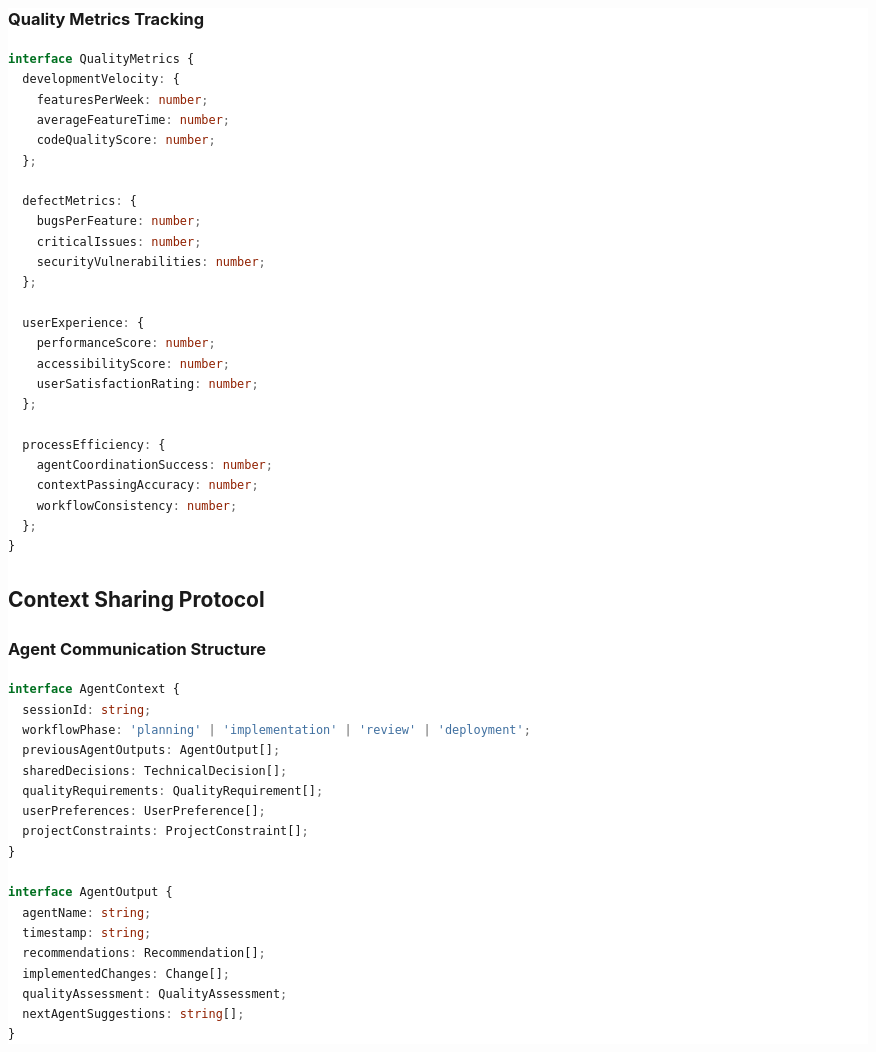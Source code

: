 ### Quality Metrics Tracking
```typescript
interface QualityMetrics {
  developmentVelocity: {
    featuresPerWeek: number;
    averageFeatureTime: number;
    codeQualityScore: number;
  };
  
  defectMetrics: {
    bugsPerFeature: number;
    criticalIssues: number;
    securityVulnerabilities: number;
  };
  
  userExperience: {
    performanceScore: number;
    accessibilityScore: number;
    userSatisfactionRating: number;
  };
  
  processEfficiency: {
    agentCoordinationSuccess: number;
    contextPassingAccuracy: number;
    workflowConsistency: number;
  };
}
```

## Context Sharing Protocol

### Agent Communication Structure
```typescript
interface AgentContext {
  sessionId: string;
  workflowPhase: 'planning' | 'implementation' | 'review' | 'deployment';
  previousAgentOutputs: AgentOutput[];
  sharedDecisions: TechnicalDecision[];
  qualityRequirements: QualityRequirement[];
  userPreferences: UserPreference[];
  projectConstraints: ProjectConstraint[];
}

interface AgentOutput {
  agentName: string;
  timestamp: string;
  recommendations: Recommendation[];
  implementedChanges: Change[];
  qualityAssessment: QualityAssessment;
  nextAgentSuggestions: string[];
}
```
